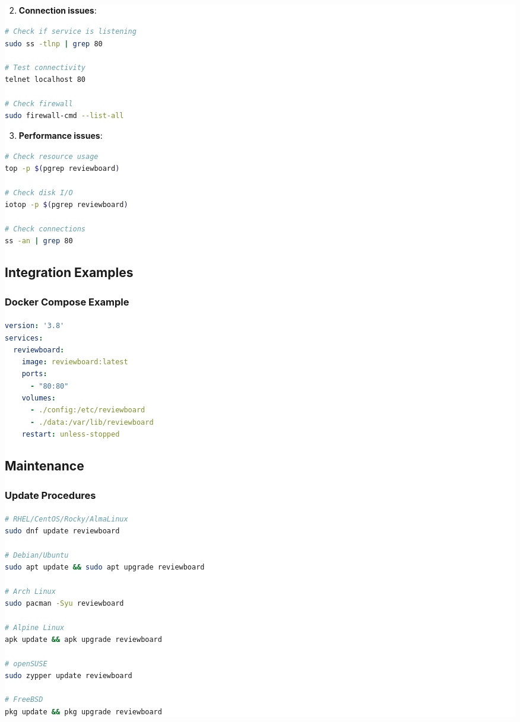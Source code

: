 2. **Connection issues**:
```bash
# Check if service is listening
sudo ss -tlnp | grep 80

# Test connectivity
telnet localhost 80

# Check firewall
sudo firewall-cmd --list-all
```

3. **Performance issues**:
```bash
# Check resource usage
top -p $(pgrep reviewboard)

# Check disk I/O
iotop -p $(pgrep reviewboard)

# Check connections
ss -an | grep 80
```

## Integration Examples

### Docker Compose Example

```yaml
version: '3.8'
services:
  reviewboard:
    image: reviewboard:latest
    ports:
      - "80:80"
    volumes:
      - ./config:/etc/reviewboard
      - ./data:/var/lib/reviewboard
    restart: unless-stopped
```

## Maintenance

### Update Procedures

```bash
# RHEL/CentOS/Rocky/AlmaLinux
sudo dnf update reviewboard

# Debian/Ubuntu
sudo apt update && sudo apt upgrade reviewboard

# Arch Linux
sudo pacman -Syu reviewboard

# Alpine Linux
apk update && apk upgrade reviewboard

# openSUSE
sudo zypper update reviewboard

# FreeBSD
pkg update && pkg upgrade reviewboard

```